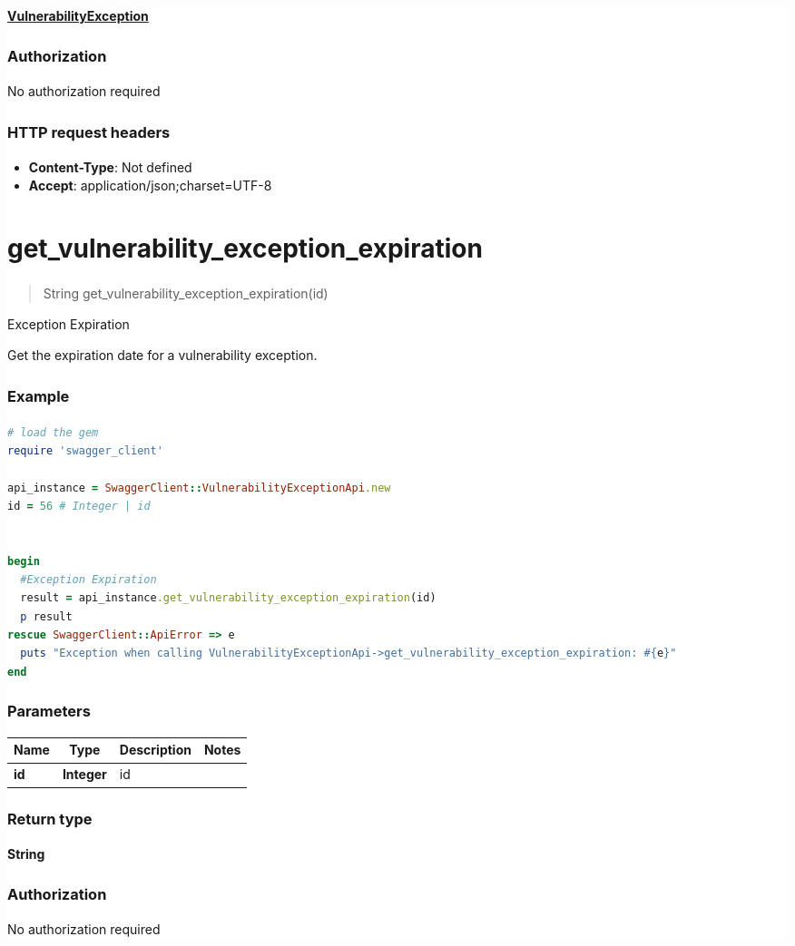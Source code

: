 [**VulnerabilityException**](VulnerabilityException.md)

### Authorization

No authorization required

### HTTP request headers

 - **Content-Type**: Not defined
 - **Accept**: application/json;charset=UTF-8



# **get_vulnerability_exception_expiration**
> String get_vulnerability_exception_expiration(id)

Exception Expiration

Get the expiration date for a vulnerability exception.

### Example
```ruby
# load the gem
require 'swagger_client'

api_instance = SwaggerClient::VulnerabilityExceptionApi.new
id = 56 # Integer | id


begin
  #Exception Expiration
  result = api_instance.get_vulnerability_exception_expiration(id)
  p result
rescue SwaggerClient::ApiError => e
  puts "Exception when calling VulnerabilityExceptionApi->get_vulnerability_exception_expiration: #{e}"
end
```

### Parameters

Name | Type | Description  | Notes
------------- | ------------- | ------------- | -------------
 **id** | **Integer**| id | 

### Return type

**String**

### Authorization

No authorization required
